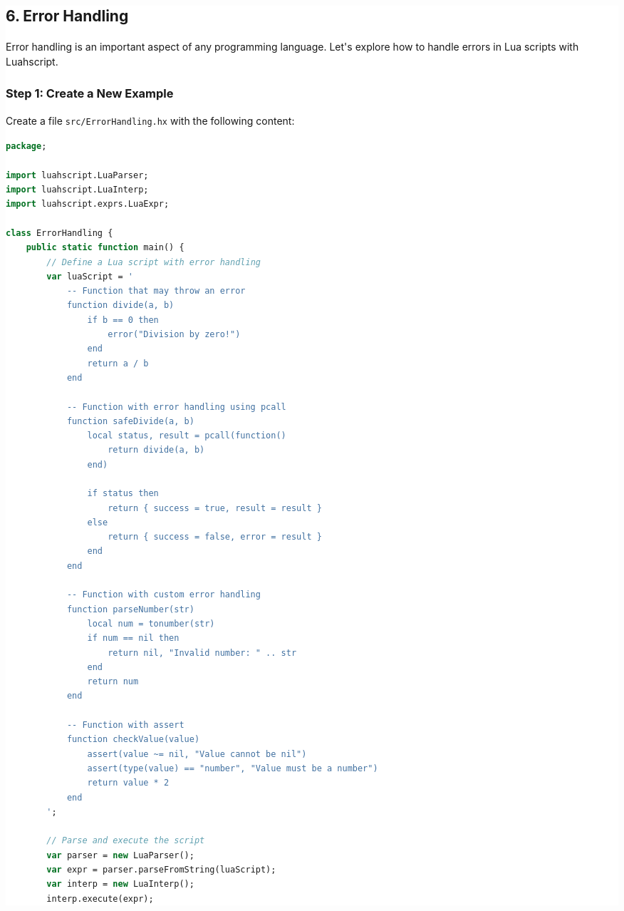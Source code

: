
## 6. Error Handling

Error handling is an important aspect of any programming language. Let's explore how to handle errors in Lua scripts with Luahscript.

### Step 1: Create a New Example

Create a file `src/ErrorHandling.hx` with the following content:

```haxe
package;

import luahscript.LuaParser;
import luahscript.LuaInterp;
import luahscript.exprs.LuaExpr;

class ErrorHandling {
    public static function main() {
        // Define a Lua script with error handling
        var luaScript = '
            -- Function that may throw an error
            function divide(a, b)
                if b == 0 then
                    error("Division by zero!")
                end
                return a / b
            end
            
            -- Function with error handling using pcall
            function safeDivide(a, b)
                local status, result = pcall(function()
                    return divide(a, b)
                end)
                
                if status then
                    return { success = true, result = result }
                else
                    return { success = false, error = result }
                end
            end
            
            -- Function with custom error handling
            function parseNumber(str)
                local num = tonumber(str)
                if num == nil then
                    return nil, "Invalid number: " .. str
                end
                return num
            end
            
            -- Function with assert
            function checkValue(value)
                assert(value ~= nil, "Value cannot be nil")
                assert(type(value) == "number", "Value must be a number")
                return value * 2
            end
        ';
        
        // Parse and execute the script
        var parser = new LuaParser();
        var expr = parser.parseFromString(luaScript);
        var interp = new LuaInterp();
        interp.execute(expr);
```